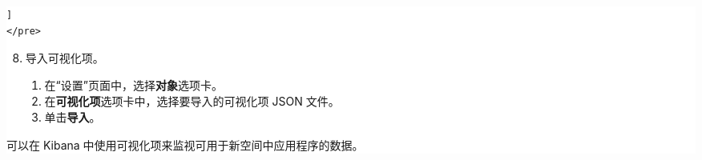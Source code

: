     ]
    </pre>

8. 导入可视化项。

    1. 在“设置”页面中，选择**对象**选项卡。
    2. 在**可视化项**选项卡中，选择要导入的可视化项 JSON 文件。
    3. 单击**导入**。


可以在 Kibana 中使用可视化项来监视可用于新空间中应用程序的数据。
    
